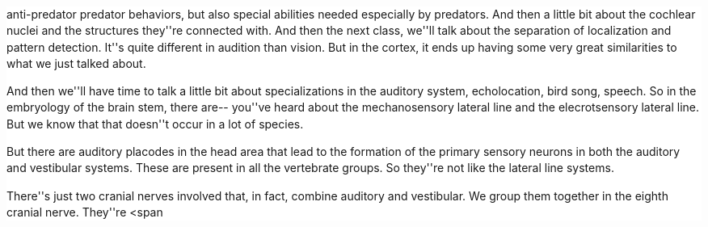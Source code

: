   <span m="1028329">anti-predator</span> <span m="1028630">predator</span> <span m="1029089">behaviors,</span>
  <span m="1029829">but</span> <span m="1029990">also</span> <span m="1031160">special</span>
  <span m="1031640">abilities</span> <span m="1032339">needed</span> <span m="1032650">especially</span>
  <span m="1033200">by</span> <span m="1033579">predators.</span> <span m="1035190">And</span>
  <span m="1035349">then</span> <span m="1035510">a</span> <span m="1035560">little</span>
  <span m="1035740">bit</span> <span m="1035890">about</span> <span m="1036180">the</span>
  <span m="1036300">cochlear</span> <span m="1036940">nuclei</span> <span m="1037849">and
  the</span> <span m="1038290">structures</span> <span m="1038890">they''re</span>
  <span m="1039060">connected</span> <span m="1039375">with.</span> <span m="1041099">And</span>
  <span m="1041290">then</span> <span m="1041500">the</span> <span m="1041589">next</span>
  <span m="1041900">class,</span> <span m="1042260">we''ll</span> <span m="1042450">talk</span>
  <span m="1042810">about</span> <span m="1045089">the</span> <span m="1045180">separation</span>
  <span m="1046069">of</span> <span m="1046190">localization</span> <span m="1047050">and</span>
  <span m="1047359">pattern</span> <span m="1047710">detection.</span> <span m="1048369">It''s</span>
  <span m="1048600">quite</span> <span m="1048890">different</span> <span m="1049290">in</span>
  <span m="1049440">audition</span> <span m="1050620">than</span> <span m="1050880">vision.</span>
  <span m="1051950">But</span> <span m="1052220">in</span> <span m="1052460">the</span>
  <span m="1052560">cortex,</span> <span m="1053170">it ends</span> <span m="1053460">up</span>
  <span m="1053805">having</span> <span m="1054150">some</span> <span m="1054190">very</span>
  <span m="1054690">great</span> <span m="1055120">similarities</span> <span m="1055980">to</span>
  <span m="1056080">what</span> <span m="1056290">we</span> <span m="1056390">just</span>
  <span m="1056670">talked</span> <span m="1056970">about.</span></p><p><span m="1060990">And</span>
  <span m="1061170">then</span> <span m="1062210">we''ll</span> <span m="1062380">have</span>
  <span m="1062570">time</span> <span m="1062850">to</span> <span m="1062950">talk</span>
  <span m="1063180">a</span> <span m="1063230">little</span> <span m="1063570">bit</span>
  <span m="1063730">about</span> <span m="1064030">specializations</span> <span m="1064990">in
  the auditory</span> <span m="1065700">system,</span> <span m="1066570">echolocation,</span>
  <span m="1068020">bird</span> <span m="1068390">song,</span> <span m="1069100">speech.</span>
  <span m="1073400">So</span> <span m="1073820">in</span> <span m="1076570">the</span>
  <span m="1076910">embryology</span> <span m="1077700">of</span> <span m="1077890">the</span>
  <span m="1077960">brain</span> <span m="1078290">stem,</span> <span m="1083510">there</span>
  <span m="1083840">are--</span> <span m="1085840">you''ve</span> <span m="1086670">heard</span>
  <span m="1086900">about</span> <span m="1087180">the</span> <span m="1087370">mechanosensory</span>
  <span m="1088140">lateral</span> <span m="1088490">line</span> <span m="1088800">and</span>
  <span m="1088900">the</span> <span m="1088990">elecrotsensory</span> <span m="1089770">lateral</span>
  <span m="1090170">line.</span> <span m="1091020">But</span> <span m="1091290">we</span>
  <span m="1091410">know</span> <span m="1091640">that</span> <span m="1091790">that</span>
  <span m="1092020">doesn''t</span> <span m="1092360">occur</span> <span m="1092660">in</span>
  <span m="1092740">a</span> <span m="1092790">lot</span> <span m="1093010">of</span>
  <span m="1093080">species.</span></p><p><span m="1094690">But</span> <span m="1094930">there</span>
  <span m="1095080">are</span> <span m="1096700">auditory</span> <span m="1098210">placodes</span>
  <span m="1099390">in</span> <span m="1100730">the</span> <span m="1100810">head</span>
  <span m="1101130">area</span> <span m="1101560">that</span> <span m="1101790">lead</span>
  <span m="1103220">to</span> <span m="1103420">the</span> <span m="1103550">formation</span>
  <span m="1104210">of</span> <span m="1104280">the</span> <span m="1104360">primary</span>
  <span m="1104730">sensory</span> <span m="1105160">neurons</span> <span m="1105440">in</span>
  <span m="1105720">both</span> <span m="1106290">the</span> <span m="1106590">auditory</span>
  <span m="1107160">and</span> <span m="1107390">vestibular</span> <span m="1107770">systems.</span>
  <span m="1108780">These</span> <span m="1109050">are</span> <span m="1109140">present</span>
  <span m="1109570">in</span> <span m="1109650">all</span> <span m="1109950">the</span>
  <span m="1110190">vertebrate</span> <span m="1110400">groups.</span> <span m="1111300">So</span>
  <span m="1111480">they''re</span> <span m="1111620">not</span> <span m="1111940">like</span>
  <span m="1113260">the</span> <span m="1113420">lateral</span> <span m="1113780">line</span>
  <span m="1114240">systems.</span></p><p><span m="1120320">There''s</span> <span
  m="1120660">just</span> <span m="1120920">two</span> <span m="1121180">cranial</span>
  <span m="1121610">nerves</span> <span m="1121900">involved</span> <span m="1124570">that,</span>
  <span m="1124920">in</span> <span m="1125150">fact,</span> <span m="1126060">combine</span>
  <span m="1127010">auditory</span> <span m="1127720">and</span> <span m="1127920">vestibular.</span>
  <span m="1128580">We</span> <span m="1128770">group</span> <span m="1129070">them</span>
  <span m="1129270">together</span> <span m="1130000">in the</span> <span m="1130370">eighth</span>
  <span m="1130746">cranial nerve.</span> <span m="1131500">They''re</span> <span